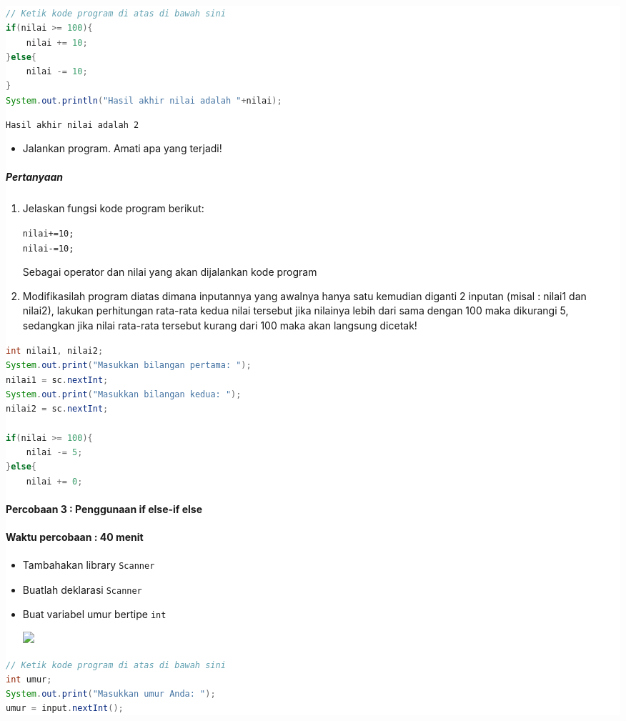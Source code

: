 
```Java
// Ketik kode program di atas di bawah sini
if(nilai >= 100){
    nilai += 10;
}else{
    nilai -= 10;
}
System.out.println("Hasil akhir nilai adalah "+nilai);
```

    Hasil akhir nilai adalah 2


+ Jalankan program. Amati apa yang terjadi!

##### Pertanyaan
1. Jelaskan fungsi kode program berikut:
    
    ```
    nilai+=10;
    nilai-=10;
    ```

    Sebagai operator dan nilai yang akan dijalankan kode program
2. Modifikasilah program diatas dimana inputannya yang awalnya hanya satu kemudian diganti 2 inputan (misal : nilai1 dan nilai2), lakukan perhitungan rata-rata kedua nilai tersebut jika nilainya lebih dari sama dengan 100 maka dikurangi 5, sedangkan jika nilai rata-rata tersebut kurang dari 100 maka akan langsung dicetak!

```Java
int nilai1, nilai2;
System.out.print("Masukkan bilangan pertama: ");
nilai1 = sc.nextInt;
System.out.print("Masukkan bilangan kedua: ");
nilai2 = sc.nextInt;

if(nilai >= 100){
    nilai -= 5;
}else{
    nilai += 0;
```

#### Percobaan 3 : Penggunaan if else-if else

#### Waktu percobaan : 40 menit

+ Tambahakan library `Scanner`
+ Buatlah deklarasi `Scanner`
+ Buat variabel umur bertipe `int`

    ![](images/08.png)


```Java
// Ketik kode program di atas di bawah sini
int umur;
System.out.print("Masukkan umur Anda: ");
umur = input.nextInt();
```
